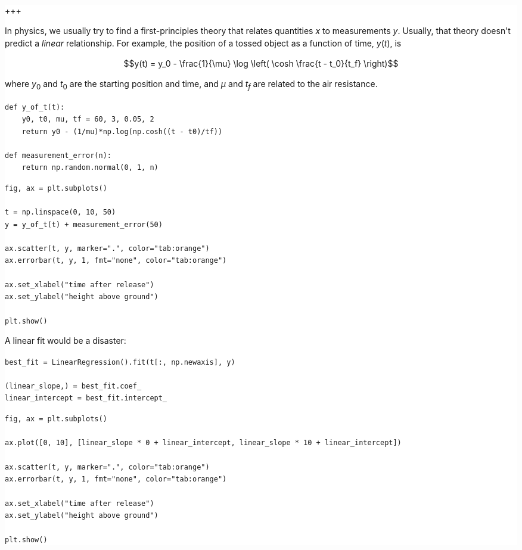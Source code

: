 +++

In physics, we usually try to find a first-principles theory that relates quantities $x$ to measurements $y$. Usually, that theory doesn't predict a _linear_ relationship. For example, the position of a tossed object as a function of time, $y(t)$, is

$$y(t) = y_0 - \frac{1}{\mu} \log \left( \cosh \frac{t - t_0}{t_f} \right)$$

where $y_0$ and $t_0$ are the starting position and time, and $\mu$ and $t_f$ are related to the air resistance.

```{code-cell} ipython3
def y_of_t(t):
    y0, t0, mu, tf = 60, 3, 0.05, 2
    return y0 - (1/mu)*np.log(np.cosh((t - t0)/tf))

def measurement_error(n):
    return np.random.normal(0, 1, n)
```

```{code-cell} ipython3
fig, ax = plt.subplots()

t = np.linspace(0, 10, 50)
y = y_of_t(t) + measurement_error(50)

ax.scatter(t, y, marker=".", color="tab:orange")
ax.errorbar(t, y, 1, fmt="none", color="tab:orange")

ax.set_xlabel("time after release")
ax.set_ylabel("height above ground")

plt.show()
```

A linear fit would be a disaster:

```{code-cell} ipython3
best_fit = LinearRegression().fit(t[:, np.newaxis], y)

(linear_slope,) = best_fit.coef_
linear_intercept = best_fit.intercept_
```

```{code-cell} ipython3
fig, ax = plt.subplots()

ax.plot([0, 10], [linear_slope * 0 + linear_intercept, linear_slope * 10 + linear_intercept])

ax.scatter(t, y, marker=".", color="tab:orange")
ax.errorbar(t, y, 1, fmt="none", color="tab:orange")

ax.set_xlabel("time after release")
ax.set_ylabel("height above ground")

plt.show()
```
